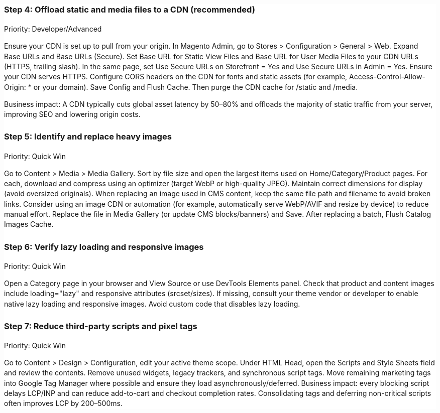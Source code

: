 


### Step 4: Offload static and media files to a CDN (recommended)

Priority: Developer/Advanced

Ensure your CDN is set up to pull from your origin. In Magento Admin, go to Stores > Configuration > General > Web. Expand Base URLs and Base URLs (Secure). Set Base URL for Static View Files and Base URL for User Media Files to your CDN URLs (HTTPS, trailing slash). In the same page, set Use Secure URLs on Storefront = Yes and Use Secure URLs in Admin = Yes. Ensure your CDN serves HTTPS. Configure CORS headers on the CDN for fonts and static assets (for example, Access-Control-Allow-Origin: * or your domain). Save Config and Flush Cache. Then purge the CDN cache for /static and /media.

Business impact: A CDN typically cuts global asset latency by 50–80% and offloads the majority of static traffic from your server, improving SEO and lowering origin costs.




### Step 5: Identify and replace heavy images

Priority: Quick Win

Go to Content > Media > Media Gallery. Sort by file size and open the largest items used on Home/Category/Product pages. For each, download and compress using an optimizer (target WebP or high-quality JPEG). Maintain correct dimensions for display (avoid oversized originals). When replacing an image used in CMS content, keep the same file path and filename to avoid broken links. Consider using an image CDN or automation (for example, automatically serve WebP/AVIF and resize by device) to reduce manual effort. Replace the file in Media Gallery (or update CMS blocks/banners) and Save. After replacing a batch, Flush Catalog Images Cache.




### Step 6: Verify lazy loading and responsive images

Priority: Quick Win

Open a Category page in your browser and View Source or use DevTools Elements panel. Check that product and content images include loading="lazy" and responsive attributes (srcset/sizes). If missing, consult your theme vendor or developer to enable native lazy loading and responsive images. Avoid custom code that disables lazy loading.




### Step 7: Reduce third-party scripts and pixel tags

Priority: Quick Win

Go to Content > Design > Configuration, edit your active theme scope. Under HTML Head, open the Scripts and Style Sheets field and review the contents. Remove unused widgets, legacy trackers, and synchronous script tags. Move remaining marketing tags into Google Tag Manager where possible and ensure they load asynchronously/deferred. Business impact: every blocking script delays LCP/INP and can reduce add-to-cart and checkout completion rates. Consolidating tags and deferring non-critical scripts often improves LCP by 200–500ms.

